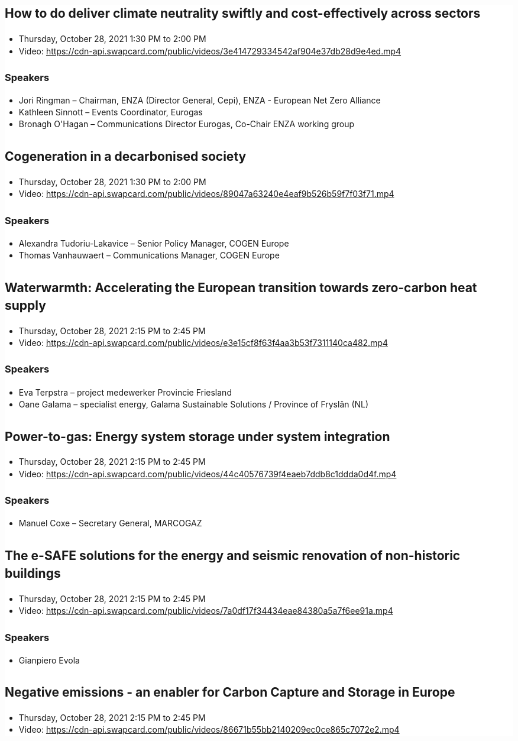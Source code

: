 ## How to do deliver climate neutrality swiftly and cost-effectively across sectors
- Thursday, October 28, 2021 1:30 PM to 2:00 PM
- Video: https://cdn-api.swapcard.com/public/videos/3e414729334542af904e37db28d9e4ed.mp4

### Speakers
- Jori Ringman – Chairman, ENZA (Director General, Cepi), ENZA - European Net Zero Alliance
- Kathleen Sinnott – Events Coordinator, Eurogas
- Bronagh O'Hagan – Communications Director Eurogas, Co-Chair ENZA working group


## Cogeneration in a decarbonised society
- Thursday, October 28, 2021 1:30 PM to 2:00 PM
- Video: https://cdn-api.swapcard.com/public/videos/89047a63240e4eaf9b526b59f7f03f71.mp4

### Speakers
- Alexandra Tudoriu-Lakavice – Senior Policy Manager, COGEN Europe
- Thomas Vanhauwaert – Communications Manager, COGEN Europe


## Waterwarmth: Accelerating the European transition towards zero-carbon heat supply
- Thursday, October 28, 2021 2:15 PM to 2:45 PM
- Video: https://cdn-api.swapcard.com/public/videos/e3e15cf8f63f4aa3b53f7311140ca482.mp4

### Speakers
- Eva Terpstra – project medewerker Provincie Friesland
- Oane Galama – specialist energy, Galama Sustainable Solutions / Province of Fryslân (NL)


## Power-to-gas: Energy system storage under system integration
- Thursday, October 28, 2021 2:15 PM to 2:45 PM
- Video: https://cdn-api.swapcard.com/public/videos/44c40576739f4eaeb7ddb8c1ddda0d4f.mp4

### Speakers
- Manuel Coxe – Secretary General, MARCOGAZ


## The e-SAFE solutions for the energy and seismic renovation of non-historic buildings
- Thursday, October 28, 2021 2:15 PM to 2:45 PM
- Video: https://cdn-api.swapcard.com/public/videos/7a0df17f34434eae84380a5a7f6ee91a.mp4

### Speakers
- Gianpiero Evola


## Negative emissions - an enabler for Carbon Capture and Storage in Europe
- Thursday, October 28, 2021 2:15 PM to 2:45 PM
- Video: https://cdn-api.swapcard.com/public/videos/86671b55bb2140209ec0ce865c7072e2.mp4
